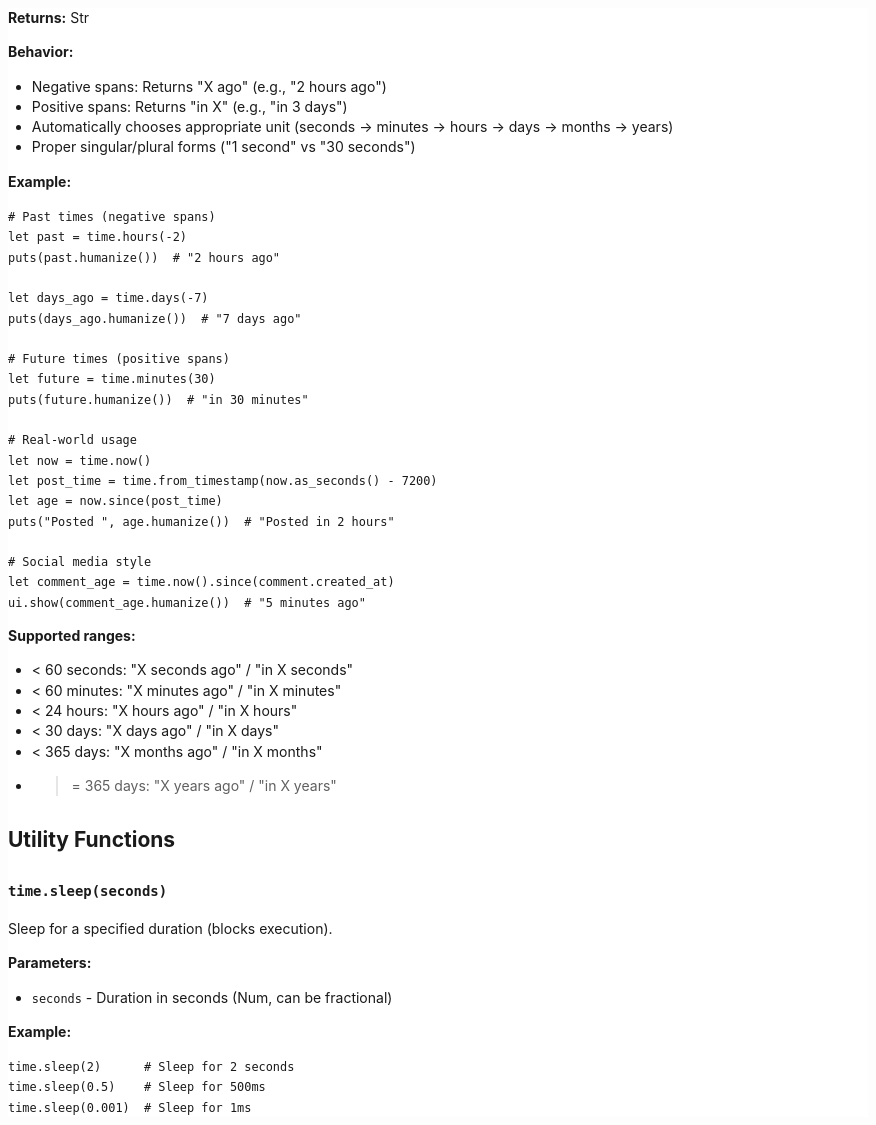 **Returns:** Str

**Behavior:**
- Negative spans: Returns "X ago" (e.g., "2 hours ago")
- Positive spans: Returns "in X" (e.g., "in 3 days")
- Automatically chooses appropriate unit (seconds → minutes → hours → days → months → years)
- Proper singular/plural forms ("1 second" vs "30 seconds")

**Example:**
```quest
# Past times (negative spans)
let past = time.hours(-2)
puts(past.humanize())  # "2 hours ago"

let days_ago = time.days(-7)
puts(days_ago.humanize())  # "7 days ago"

# Future times (positive spans)
let future = time.minutes(30)
puts(future.humanize())  # "in 30 minutes"

# Real-world usage
let now = time.now()
let post_time = time.from_timestamp(now.as_seconds() - 7200)
let age = now.since(post_time)
puts("Posted ", age.humanize())  # "Posted in 2 hours"

# Social media style
let comment_age = time.now().since(comment.created_at)
ui.show(comment_age.humanize())  # "5 minutes ago"
```

**Supported ranges:**
- < 60 seconds: "X seconds ago" / "in X seconds"
- < 60 minutes: "X minutes ago" / "in X minutes"
- < 24 hours: "X hours ago" / "in X hours"
- < 30 days: "X days ago" / "in X days"
- < 365 days: "X months ago" / "in X months"
- >= 365 days: "X years ago" / "in X years"

## Utility Functions

### `time.sleep(seconds)`
Sleep for a specified duration (blocks execution).

**Parameters:**
- `seconds` - Duration in seconds (Num, can be fractional)

**Example:**
```quest
time.sleep(2)      # Sleep for 2 seconds
time.sleep(0.5)    # Sleep for 500ms
time.sleep(0.001)  # Sleep for 1ms
```
